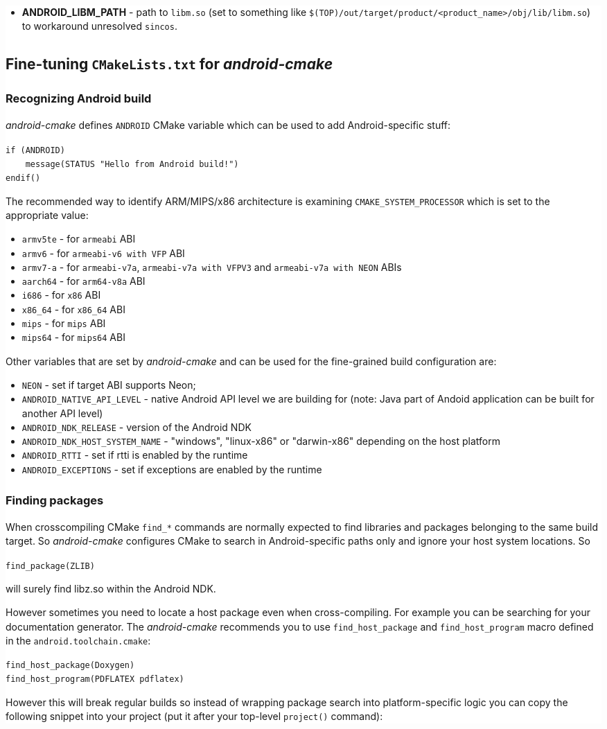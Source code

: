 - **ANDROID_LIBM_PATH** - path to `libm.so` (set to something like `$(TOP)/out/target/product/<product_name>/obj/lib/libm.so`) to workaround unresolved `sincos`.

## Fine-tuning `CMakeLists.txt` for _android-cmake_

### Recognizing Android build

_android-cmake_ defines `ANDROID` CMake variable which can be used to add Android-specific stuff:

    if (ANDROID)
        message(STATUS "Hello from Android build!")
    endif()

The recommended way to identify ARM/MIPS/x86 architecture is examining `CMAKE_SYSTEM_PROCESSOR` which is set to the appropriate value:

- `armv5te` - for `armeabi` ABI
- `armv6` - for `armeabi-v6 with VFP` ABI
- `armv7-a` - for `armeabi-v7a`, `armeabi-v7a with VFPV3` and `armeabi-v7a with NEON` ABIs
- `aarch64` - for `arm64-v8a` ABI
- `i686` - for `x86` ABI
- `x86_64` - for `x86_64` ABI
- `mips` - for `mips` ABI
- `mips64` - for `mips64` ABI

Other variables that are set by _android-cmake_ and can be used for the fine-grained build configuration are:

- `NEON` - set if target ABI supports Neon;
- `ANDROID_NATIVE_API_LEVEL` - native Android API level we are building for (note: Java part of Andoid application can be built for another API level)
- `ANDROID_NDK_RELEASE` - version of the Android NDK
- `ANDROID_NDK_HOST_SYSTEM_NAME` - "windows", "linux-x86" or "darwin-x86" depending on the host platform
- `ANDROID_RTTI` - set if rtti is enabled by the runtime
- `ANDROID_EXCEPTIONS` - set if exceptions are enabled by the runtime

### Finding packages

When crosscompiling CMake `find_*` commands are normally expected to find libraries and packages belonging to the same build target. So _android-cmake_ configures CMake to search in Android-specific paths only and ignore your host system locations. So

    find_package(ZLIB)

will surely find libz.so within the Android NDK.

However sometimes you need to locate a host package even when cross-compiling. For example you can be searching for your documentation generator. The _android-cmake_ recommends you to use `find_host_package` and `find_host_program` macro defined in the `android.toolchain.cmake`:

    find_host_package(Doxygen)
    find_host_program(PDFLATEX pdflatex)

However this will break regular builds so instead of wrapping package search into platform-specific logic you can copy the following snippet into your project (put it after your top-level `project()` command):
